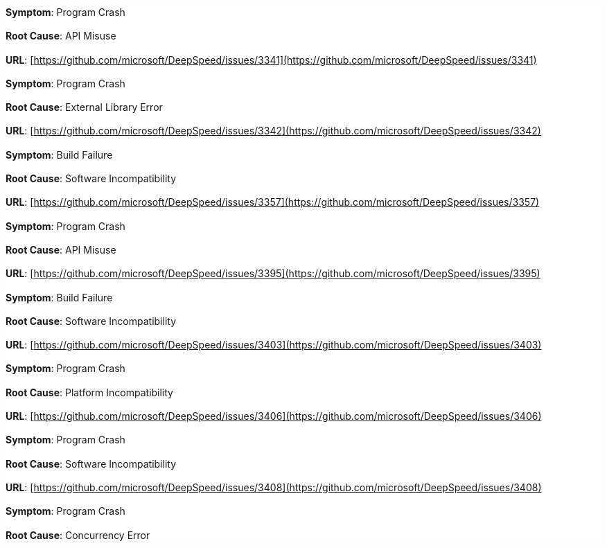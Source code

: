 **Symptom**: Program Crash

**Root Cause**: API Misuse



**URL**: [https://github.com/microsoft/DeepSpeed/issues/3341](https://github.com/microsoft/DeepSpeed/issues/3341) 

**Symptom**: Program Crash

**Root Cause**: External Library Error



**URL**: [https://github.com/microsoft/DeepSpeed/issues/3342](https://github.com/microsoft/DeepSpeed/issues/3342) 

**Symptom**: Build Failure

**Root Cause**: Software Incompatibility



**URL**: [https://github.com/microsoft/DeepSpeed/issues/3357](https://github.com/microsoft/DeepSpeed/issues/3357) 

**Symptom**: Program Crash

**Root Cause**: API Misuse



**URL**: [https://github.com/microsoft/DeepSpeed/issues/3395](https://github.com/microsoft/DeepSpeed/issues/3395) 

**Symptom**: Build Failure

**Root Cause**: Software Incompatibility



**URL**: [https://github.com/microsoft/DeepSpeed/issues/3403](https://github.com/microsoft/DeepSpeed/issues/3403) 

**Symptom**: Program Crash

**Root Cause**: Platform Incompatibility



**URL**: [https://github.com/microsoft/DeepSpeed/issues/3406](https://github.com/microsoft/DeepSpeed/issues/3406) 

**Symptom**: Program Crash

**Root Cause**: Software Incompatibility



**URL**: [https://github.com/microsoft/DeepSpeed/issues/3408](https://github.com/microsoft/DeepSpeed/issues/3408) 

**Symptom**: Program Crash

**Root Cause**: Concurrency Error

